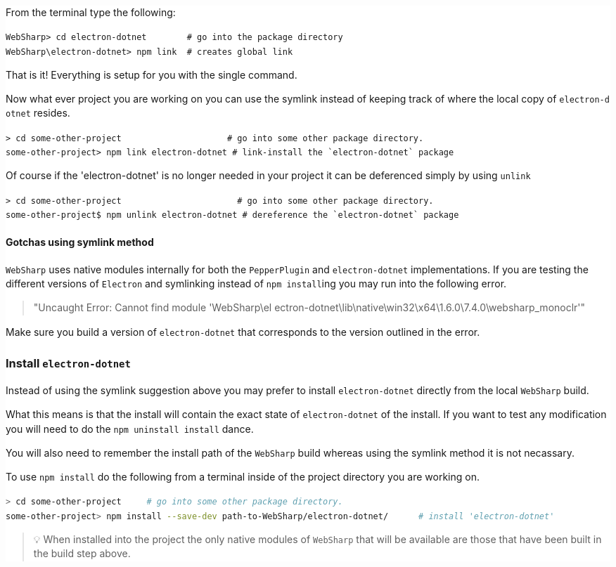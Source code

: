 From the terminal type the following:

``` command
WebSharp> cd electron-dotnet        # go into the package directory
WebSharp\electron-dotnet> npm link  # creates global link
```

That is it!  Everything is setup for you with the single command.

Now what ever project you are working on you can use the symlink instead of keeping track of where the local copy of `electron-dotnet` resides.

``` command
> cd some-other-project                     # go into some other package directory.
some-other-project> npm link electron-dotnet # link-install the `electron-dotnet` package
```

Of course if the 'electron-dotnet' is no longer needed in your project it can be deferenced simply by using `unlink`

``` command
> cd some-other-project                       # go into some other package directory.
some-other-project$ npm unlink electron-dotnet # dereference the `electron-dotnet` package
```


#### Gotchas using symlink method 

`WebSharp` uses native modules internally for both the `PepperPlugin` and `electron-dotnet` implementations.  If you are testing the different versions of `Electron` and symlinking instead of `npm install`ing you may run into the following error.

>"Uncaught Error: Cannot find module 'WebSharp\el
ectron-dotnet\lib\native\win32\x64\1.6.0\7.4.0\websharp_monoclr'"

Make sure you build a version of `electron-dotnet` that corresponds to the version outlined in the error.

### Install `electron-dotnet`

Instead of using the symlink suggestion above you may prefer to install `electron-dotnet` directly from the local `WebSharp` build.

What this means is that the install will contain the exact state of `electron-dotnet` of the install.  If you want to test any modification you will need to do the `npm uninstall install` dance.

You will also need to remember the install path of the `WebSharp` build whereas using the symlink method it is not necassary.

To use `npm install` do the following from a terminal inside of the project directory you are working on.

``` bash
> cd some-other-project     # go into some other package directory.
some-other-project> npm install --save-dev path-to-WebSharp/electron-dotnet/      # install 'electron-dotnet'
```

> :bulb: When installed into the project the only native modules of `WebSharp` that will be available are those that have been built in the build step above.
